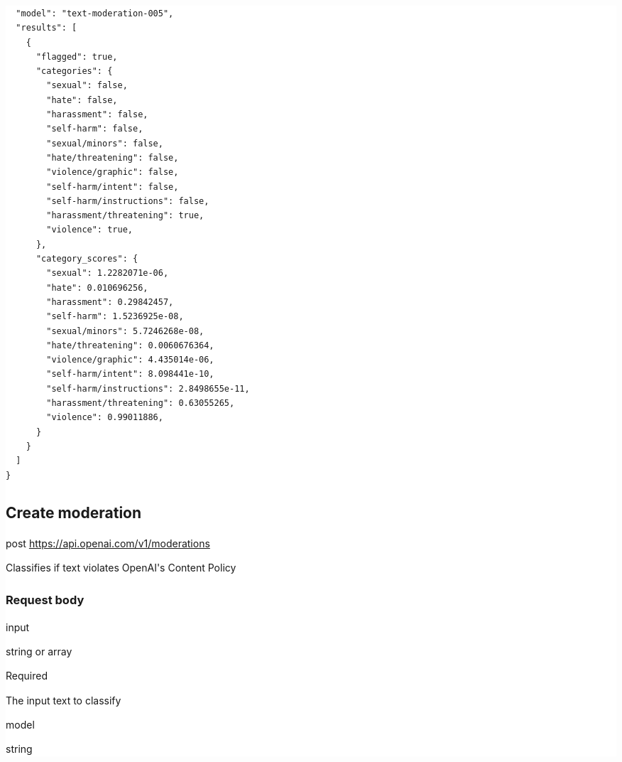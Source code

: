       "model": "text-moderation-005",
      "results": [
        {
          "flagged": true,
          "categories": {
            "sexual": false,
            "hate": false,
            "harassment": false,
            "self-harm": false,
            "sexual/minors": false,
            "hate/threatening": false,
            "violence/graphic": false,
            "self-harm/intent": false,
            "self-harm/instructions": false,
            "harassment/threatening": true,
            "violence": true,
          },
          "category_scores": {
            "sexual": 1.2282071e-06,
            "hate": 0.010696256,
            "harassment": 0.29842457,
            "self-harm": 1.5236925e-08,
            "sexual/minors": 5.7246268e-08,
            "hate/threatening": 0.0060676364,
            "violence/graphic": 4.435014e-06,
            "self-harm/intent": 8.098441e-10,
            "self-harm/instructions": 2.8498655e-11,
            "harassment/threatening": 0.63055265,
            "violence": 0.99011886,
          }
        }
      ]
    }

## Create moderation

post https://api.openai.com/v1/moderations

Classifies if text violates OpenAI's Content Policy

### Request body

input

string or array

Required

The input text to classify

model

string
